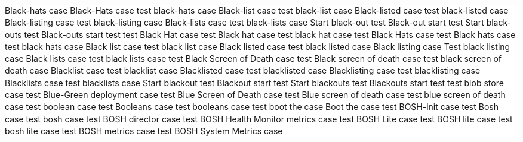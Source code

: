 Black-hats case
Black-Hats case
test black-hats case
Black-list case
test black-list case
Black-listed case
test black-listed case
Black-listing case
test black-listing case
Black-lists case
test black-lists case
Start black-out test
Black-out start test
Start black-outs test
Black-outs start test
test Black Hat case
test Black hat case
test black hat case
test Black Hats case
test Black hats case
test black hats case
Black list case
test black list case
Black listed case
test black listed case
Black listing case
Test black listing case
Black lists case
test black lists case
test Black Screen of Death case
test Black screen of death case
test black screen of death case
Blacklist case
test blacklist case
Blacklisted case
test blacklisted case
Blacklisting case
test blacklisting case
Blacklists case
test blacklists case
Start blackout test
Blackout start test
Start blackouts test
Blackouts start test
test blob store case
test Blue-Green deployment case
test Blue Screen of Death case
test Blue screen of death case
test blue screen of death case
test boolean case
test Booleans case
test booleans case
test boot the case
Boot the case
test BOSH-init case
test Bosh case
test bosh case
test BOSH director case
test BOSH Health Monitor metrics case
test BOSH Lite case
test BOSH lite case
test bosh lite case
test BOSH metrics case
test BOSH System Metrics case